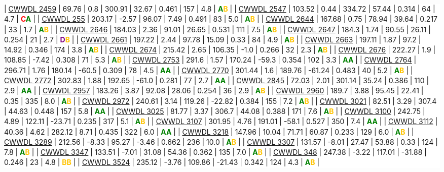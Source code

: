 | [CWWDL 2459](/_clusters/cwwdl2459/) | 69.76 | 0.8 | 300.91 | 32.67 | 0.461 | 157 | 4.8 | <span style="color: green; font-weight: bold;">A</span><span style="color: #FFC300; font-weight: bold;">B</span> |
| [CWWDL 2547](/_clusters/cwwdl2547/) | 103.52 | 0.44 | 334.72 | 57.44 | 0.314 | 64 | 4.7 | <span style="color: red; font-weight: bold;">C</span><span style="color: green; font-weight: bold;">A</span> |
| [CWWDL 255](/_clusters/cwwdl255/) | 203.17 | -2.57 | 96.07 | 7.49 | 0.491 | 83 | 5.0 | <span style="color: green; font-weight: bold;">A</span><span style="color: #FFC300; font-weight: bold;">B</span> |
| [CWWDL 2644](/_clusters/cwwdl2644/) | 167.68 | 0.75 | 78.94 | 39.64 | 0.217 | 33 | 1.7 | <span style="color: green; font-weight: bold;">A</span><span style="color: #FFC300; font-weight: bold;">B</span> |
| [CWWDL 2646](/_clusters/cwwdl2646/) | 184.03 | 2.36 | 91.01 | 26.65 | 0.531 | 111 | 7.5 | <span style="color: green; font-weight: bold;">A</span><span style="color: #FFC300; font-weight: bold;">B</span> |
| [CWWDL 2647](/_clusters/cwwdl2647/) | 184.3 | 1.74 | 90.55 | 26.11 | 0.254 | 21 | 2.7 | <span style="color: purple; font-weight: bold;">D</span><span style="color: #FFC300; font-weight: bold;">B</span> |
| [CWWDL 2661](/_clusters/cwwdl2661/) | 197.22 | 2.44 | 97.78 | 15.09 | 0.33 | 84 | 4.9 | <span style="color: green; font-weight: bold;">A</span><span style="color: #FFC300; font-weight: bold;">B</span> |
| [CWWDL 2663](/_clusters/cwwdl2663/) | 197.11 | 1.87 | 97.2 | 14.92 | 0.346 | 174 | 3.8 | <span style="color: green; font-weight: bold;">A</span><span style="color: #FFC300; font-weight: bold;">B</span> |
| [CWWDL 2674](/_clusters/cwwdl2674/) | 215.42 | 2.65 | 106.35 | -1.0 | 0.266 | 32 | 2.3 | <span style="color: green; font-weight: bold;">A</span><span style="color: #FFC300; font-weight: bold;">B</span> |
| [CWWDL 2676](/_clusters/cwwdl2676/) | 222.27 | 1.9 | 108.85 | -7.42 | 0.308 | 71 | 5.3 | <span style="color: green; font-weight: bold;">A</span><span style="color: #FFC300; font-weight: bold;">B</span> |
| [CWWDL 2753](/_clusters/cwwdl2753/) | 291.6 | 1.57 | 170.24 | -59.3 | 0.354 | 102 | 3.3 | <span style="color: green; font-weight: bold;">A</span><span style="color: green; font-weight: bold;">A</span> |
| [CWWDL 2764](/_clusters/cwwdl2764/) | 296.71 | 1.76 | 180.14 | -60.5 | 0.309 | 78 | 4.5 | <span style="color: green; font-weight: bold;">A</span><span style="color: green; font-weight: bold;">A</span> |
| [CWWDL 2770](/_clusters/cwwdl2770/) | 301.44 | 1.6 | 189.76 | -61.24 | 0.483 | 40 | 5.2 | <span style="color: green; font-weight: bold;">A</span><span style="color: #FFC300; font-weight: bold;">B</span> |
| [CWWDL 2772](/_clusters/cwwdl2772/) | 302.83 | 1.88 | 192.65 | -61.0 | 0.281 | 77 | 2.7 | <span style="color: green; font-weight: bold;">A</span><span style="color: green; font-weight: bold;">A</span> |
| [CWWDL 2845](/_clusters/cwwdl2845/) | 72.03 | 2.01 | 301.14 | 35.24 | 0.386 | 110 | 2.9 | <span style="color: green; font-weight: bold;">A</span><span style="color: green; font-weight: bold;">A</span> |
| [CWWDL 2957](/_clusters/cwwdl2957/) | 183.26 | 3.87 | 92.08 | 28.06 | 0.254 | 36 | 2.9 | <span style="color: green; font-weight: bold;">A</span><span style="color: #FFC300; font-weight: bold;">B</span> |
| [CWWDL 2960](/_clusters/cwwdl2960/) | 189.7 | 3.88 | 95.45 | 22.41 | 0.35 | 335 | 8.0 | <span style="color: green; font-weight: bold;">A</span><span style="color: #FFC300; font-weight: bold;">B</span> |
| [CWWDL 2972](/_clusters/cwwdl2972/) | 240.61 | 3.14 | 119.26 | -22.82 | 0.384 | 155 | 7.2 | <span style="color: green; font-weight: bold;">A</span><span style="color: #FFC300; font-weight: bold;">B</span> |
| [CWWDL 3021](/_clusters/cwwdl3021/) | 82.51 | 3.29 | 307.4 | 44.63 | 0.448 | 157 | 5.8 | <span style="color: green; font-weight: bold;">A</span><span style="color: green; font-weight: bold;">A</span> |
| [CWWDL 3025](/_clusters/cwwdl3025/) | 81.77 | 3.37 | 306.7 | 44.08 | 0.388 | 171 | 7.6 | <span style="color: green; font-weight: bold;">A</span><span style="color: #FFC300; font-weight: bold;">B</span> |
| [CWWDL 3100](/_clusters/cwwdl3100/) | 242.75 | 4.89 | 122.11 | -23.71 | 0.235 | 317 | 5.1 | <span style="color: green; font-weight: bold;">A</span><span style="color: #FFC300; font-weight: bold;">B</span> |
| [CWWDL 3107](/_clusters/cwwdl3107/) | 301.95 | 4.76 | 191.01 | -58.1 | 0.527 | 350 | 7.4 | <span style="color: green; font-weight: bold;">A</span><span style="color: green; font-weight: bold;">A</span> |
| [CWWDL 3112](/_clusters/cwwdl3112/) | 40.36 | 4.62 | 282.12 | 8.71 | 0.435 | 322 | 6.0 | <span style="color: green; font-weight: bold;">A</span><span style="color: green; font-weight: bold;">A</span> |
| [CWWDL 3218](/_clusters/cwwdl3218/) | 147.96 | 10.04 | 71.71 | 60.87 | 0.233 | 129 | 6.0 | <span style="color: green; font-weight: bold;">A</span><span style="color: #FFC300; font-weight: bold;">B</span> |
| [CWWDL 3289](/_clusters/cwwdl3289/) | 212.56 | -8.33 | 95.27 | -3.46 | 0.662 | 236 | 10.0 | <span style="color: green; font-weight: bold;">A</span><span style="color: #FFC300; font-weight: bold;">B</span> |
| [CWWDL 3307](/_clusters/cwwdl3307/) | 131.57 | -8.01 | 27.47 | 53.88 | 0.33 | 124 | 7.8 | <span style="color: green; font-weight: bold;">A</span><span style="color: #FFC300; font-weight: bold;">B</span> |
| [CWWDL 3347](/_clusters/cwwdl3347/) | 133.51 | -7.01 | 31.08 | 54.36 | 0.362 | 135 | 7.0 | <span style="color: green; font-weight: bold;">A</span><span style="color: #FFC300; font-weight: bold;">B</span> |
| [CWWDL 348](/_clusters/cwwdl348/) | 247.38 | -3.22 | 117.01 | -31.88 | 0.246 | 23 | 4.8 | <span style="color: #FFC300; font-weight: bold;">B</span><span style="color: #FFC300; font-weight: bold;">B</span> |
| [CWWDL 3524](/_clusters/cwwdl3524/) | 235.12 | -3.76 | 109.86 | -21.43 | 0.342 | 124 | 4.3 | <span style="color: green; font-weight: bold;">A</span><span style="color: #FFC300; font-weight: bold;">B</span> |